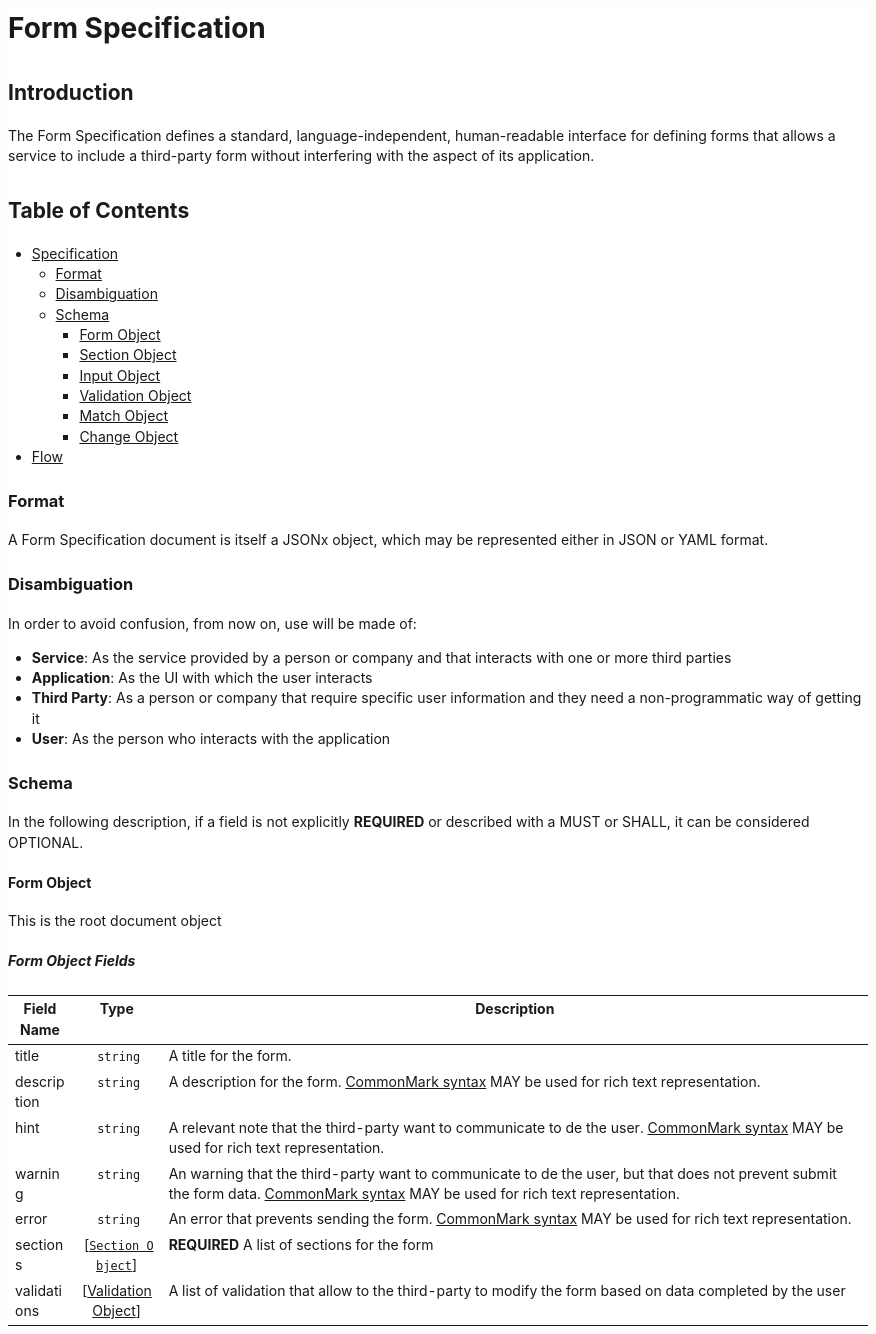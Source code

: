 # Form Specification

## Introduction

The Form Specification defines a standard, language-independent, human-readable interface for defining forms that allows a service to include a third-party form without interfering with the aspect of its application.

## Table of Contents

* [Specification](#specification)
  * [Format](#fotmat)
  * [Disambiguation](#disambiguation)
  * [Schema](#Schema)
    * [Form Object](#form-object)
    * [Section Object](#section-object)
    * [Input Object](#input-object)
    * [Validation Object](#validation-object)
    * [Match Object](#match-object)
    * [Change Object](#change-object)
* [Flow](#flow)

### Format

A Form Specification document is itself a JSONx object, which may be represented either in JSON or YAML format.

### Disambiguation

In order to avoid confusion, from now on, use will be made of:

* **Service**: As the service provided by a person or company and that interacts with one or more third parties
* **Application**: As the UI with which the user interacts
* **Third Party**: As a person or company that require specific user information and they need a non-programmatic way of getting it
* **User**: As the person who interacts with the application

### Schema

In the following description, if a field is not explicitly **REQUIRED** or described with a MUST or SHALL, it can be considered OPTIONAL.

#### Form Object

This is the root document object

##### Form Object Fields

Field Name | Type | Description
---|:---:|---
title | `string` | A title for the form.
description | `string` | A description for the form. [CommonMark syntax](http://spec.commonmark.org/) MAY be used for rich text representation.
hint | `string` | A relevant note that the third-party want to communicate to de the user. [CommonMark syntax](http://spec.commonmark.org/) MAY be used for rich text representation.
warning | `string` | An warning that the third-party want to communicate to de the user, but that does not prevent submit the form data. [CommonMark syntax](http://spec.commonmark.org/) MAY be used for rich text representation.
error | `string` | An error that prevents sending the form. [CommonMark syntax](http://spec.commonmark.org/) MAY be used for rich text representation.
sections | [[`Section Object`](#section-object)] | **REQUIRED** A list of sections for the form
validations | [[Validation Object](#validation-object)] | A list of validation that allow to the third-party to modify the form based on data completed by the user